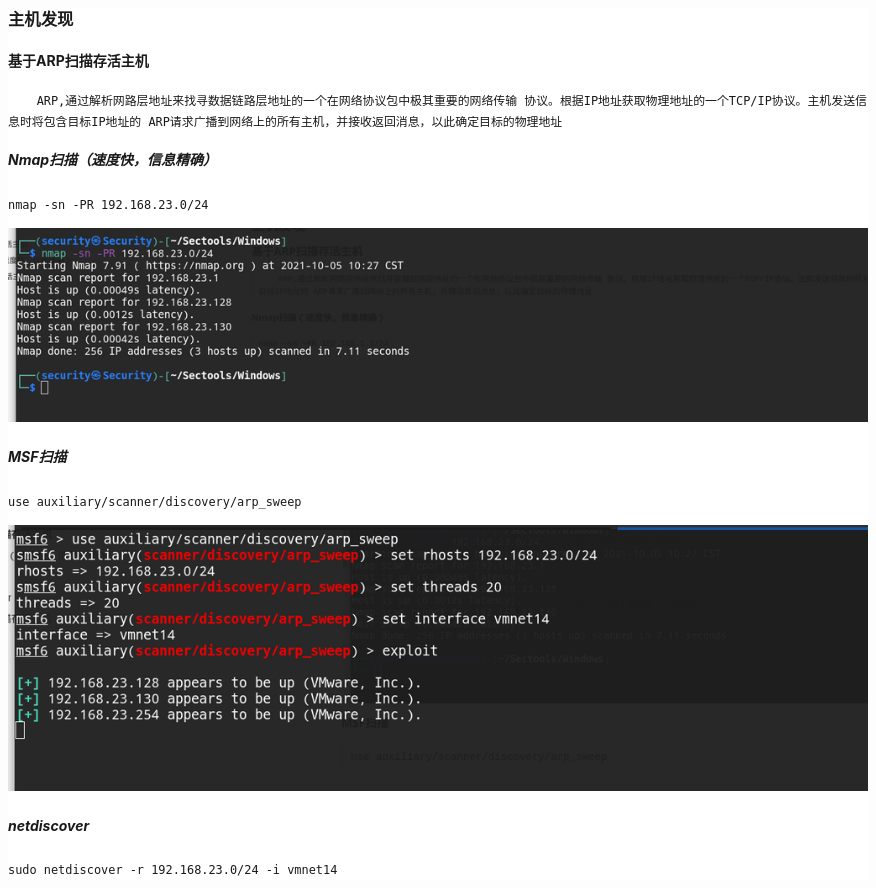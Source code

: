 
### 主机发现

#### 基于ARP扫描存活主机

```
	ARP,通过解析网路层地址来找寻数据链路层地址的一个在网络协议包中极其重要的网络传输 协议。根据IP地址获取物理地址的一个TCP/IP协议。主机发送信息时将包含目标IP地址的 ARP请求广播到网络上的所有主机，并接收返回消息，以此确定目标的物理地址
```

##### Nmap扫描（速度快，信息精确）

```
nmap -sn -PR 192.168.23.0/24
```

![image-20211005102758979](image/image-20211005102758979.png)

##### MSF扫描

```
use auxiliary/scanner/discovery/arp_sweep
```

![image-20211005103239255](image/image-20211005103239255.png)



##### netdiscover

```
sudo netdiscover -r 192.168.23.0/24 -i vmnet14
```

